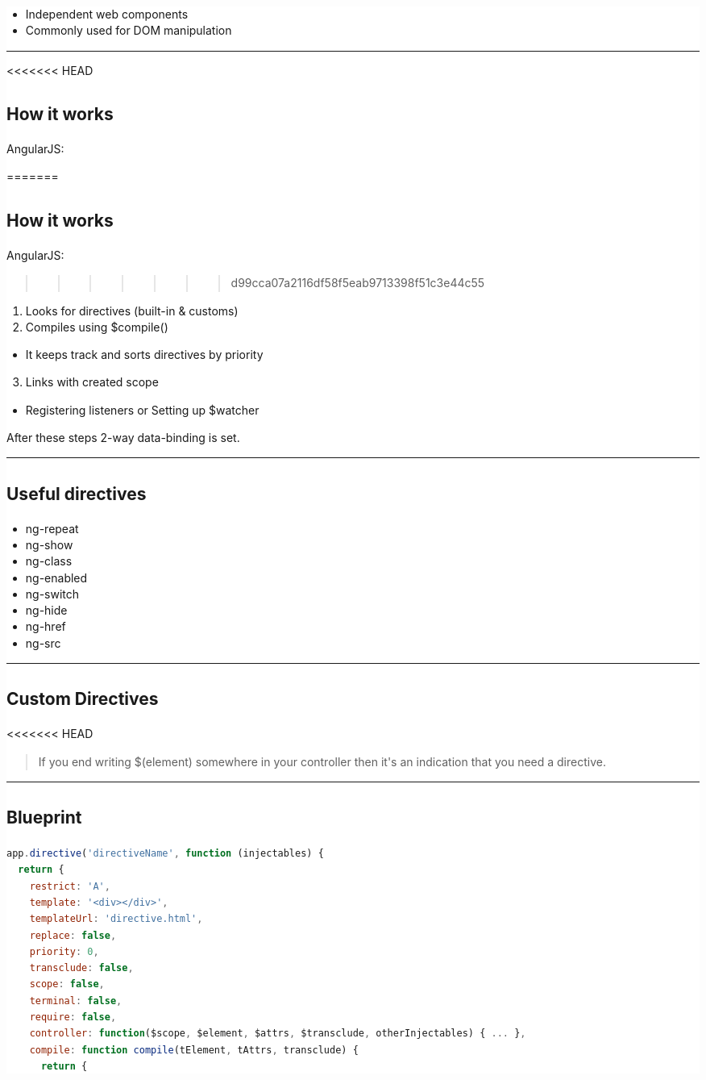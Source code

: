 - Independent web components
- Commonly used for DOM manipulation

----
<<<<<<< HEAD

## How it works

AngularJS:

=======

## How it works

AngularJS:

>>>>>>> d99cca07a2116df58f5eab9713398f51c3e44c55
1. Looks for directives (built-in & customs)
2. Compiles using $compile()
  - It keeps track and sorts directives by priority
3. Links with created scope
  - Registering listeners or Setting up $watcher

After these steps 2-way data-binding is set.

----

## Useful directives

- ng-repeat
- ng-show
- ng-class
- ng-enabled
- ng-switch
- ng-hide
- ng-href
- ng-src

----

## Custom Directives
<<<<<<< HEAD

> If you end writing $(element) somewhere in your controller then it's an indication
that you need a directive.

----

## Blueprint

```javascript
app.directive('directiveName', function (injectables) {
  return {
    restrict: 'A',
    template: '<div></div>',
    templateUrl: 'directive.html',
    replace: false,
    priority: 0,
    transclude: false,
    scope: false,
    terminal: false,
    require: false,
    controller: function($scope, $element, $attrs, $transclude, otherInjectables) { ... },
    compile: function compile(tElement, tAttrs, transclude) {
      return {
```